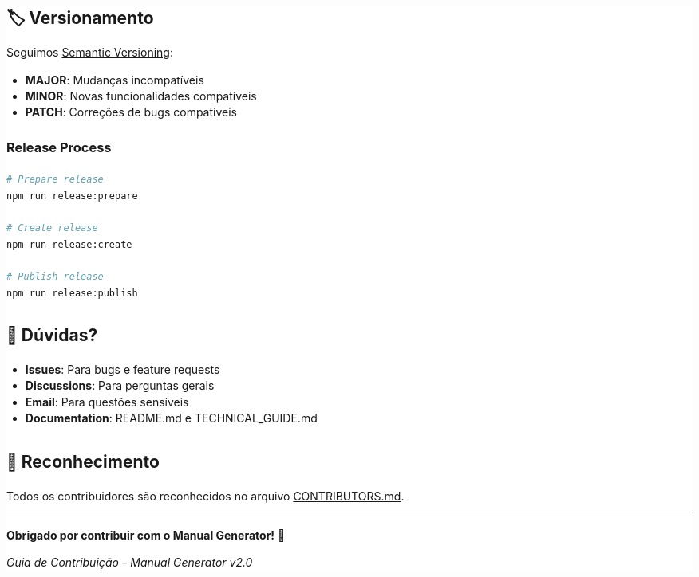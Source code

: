 ## 🏷️ Versionamento

Seguimos [Semantic Versioning](https://semver.org/):

- **MAJOR**: Mudanças incompatíveis
- **MINOR**: Novas funcionalidades compatíveis
- **PATCH**: Correções de bugs compatíveis

### Release Process

```bash
# Prepare release
npm run release:prepare

# Create release
npm run release:create

# Publish release
npm run release:publish
```

## 🤔 Dúvidas?

- **Issues**: Para bugs e feature requests
- **Discussions**: Para perguntas gerais
- **Email**: Para questões sensíveis
- **Documentation**: README.md e TECHNICAL_GUIDE.md

## 🙏 Reconhecimento

Todos os contribuidores são reconhecidos no arquivo [CONTRIBUTORS.md](CONTRIBUTORS.md).

---

**Obrigado por contribuir com o Manual Generator!** 🚀

*Guia de Contribuição - Manual Generator v2.0*